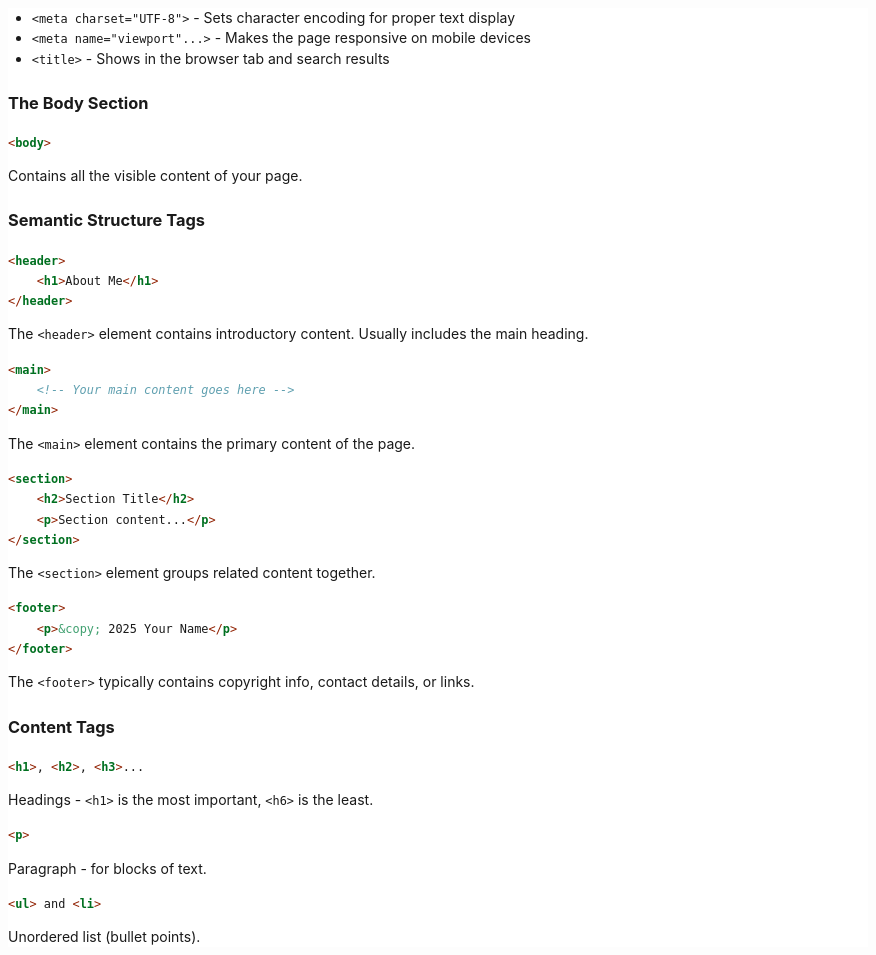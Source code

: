 - `<meta charset="UTF-8">` - Sets character encoding for proper text display
- `<meta name="viewport"...>` - Makes the page responsive on mobile devices
- `<title>` - Shows in the browser tab and search results

### The Body Section

```html
<body>
```
Contains all the visible content of your page.

### Semantic Structure Tags

```html
<header>
    <h1>About Me</h1>
</header>
```
The `<header>` element contains introductory content. Usually includes the main heading.

```html
<main>
    <!-- Your main content goes here -->
</main>
```
The `<main>` element contains the primary content of the page.

```html
<section>
    <h2>Section Title</h2>
    <p>Section content...</p>
</section>
```
The `<section>` element groups related content together.

```html
<footer>
    <p>&copy; 2025 Your Name</p>
</footer>
```
The `<footer>` typically contains copyright info, contact details, or links.

### Content Tags

```html
<h1>, <h2>, <h3>...
```
Headings - `<h1>` is the most important, `<h6>` is the least.

```html
<p>
```
Paragraph - for blocks of text.

```html
<ul> and <li>
```
Unordered list (bullet points).

